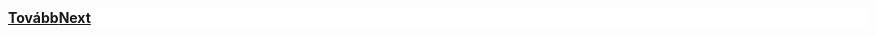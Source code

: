 <span data-ttu-id="04a3a-205">[**Tovább**][token cache]</span><span class="sxs-lookup"><span data-stu-id="04a3a-205">[**Next**][token cache]</span></span>


[ADAL]: https://msdn.microsoft.com/library/azure/jj573266.aspx
[JwtBearer]: https://www.nuget.org/packages/Microsoft.AspNet.Authentication.JwtBearer

[Tailspin Surveys]: tailspin.md
[IdentityServer4]: https://github.com/IdentityServer/IdentityServer4
[Frissítse az alkalmazásjegyzékeket]: ./run-the-app.md#update-the-application-manifests
[Update the application manifests]: ./run-the-app.md#update-the-application-manifests
[Token-gyorsítótárazási]: token-cache.md
[Token caching]: token-cache.md
[bérlői feliratkozás]: signup.md
[tenant sign-up]: signup.md
[claims-transformation]: claims.md#claims-transformations
[Authorization]: authorize.md
[sample application]: https://github.com/mspnp/multitenant-saas-guidance
[token cache]: token-cache.md

